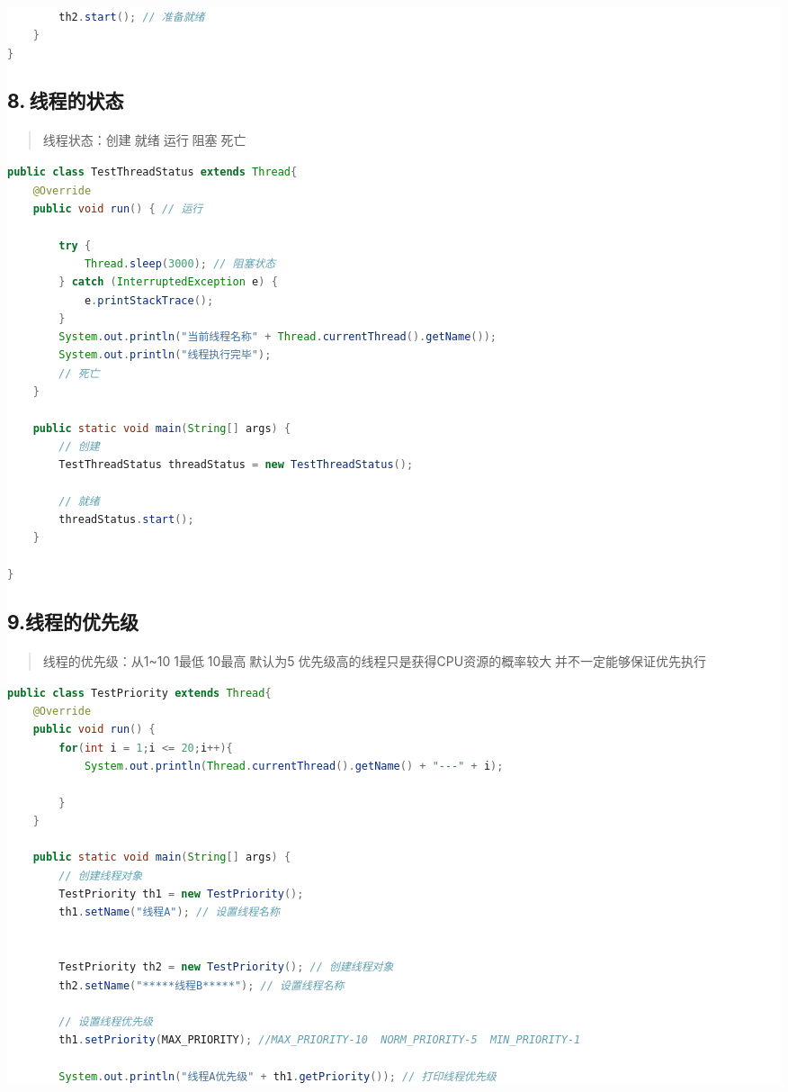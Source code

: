 ```java
        th2.start(); // 准备就绪 
    }
}

```

## 8. 线程的状态

> 线程状态：创建 就绪 运行 阻塞 死亡

```java
public class TestThreadStatus extends Thread{
    @Override
    public void run() { // 运行

        try {
            Thread.sleep(3000); // 阻塞状态
        } catch (InterruptedException e) {
            e.printStackTrace();
        }
        System.out.println("当前线程名称" + Thread.currentThread().getName());
        System.out.println("线程执行完毕");
        // 死亡
    }

    public static void main(String[] args) {
        // 创建
        TestThreadStatus threadStatus = new TestThreadStatus();

        // 就绪
        threadStatus.start();
    }

}

```

## 9.线程的优先级

> 线程的优先级：从1~10 1最低 10最高 默认为5  优先级高的线程只是获得CPU资源的概率较大 并不一定能够保证优先执行

```java
public class TestPriority extends Thread{
    @Override
    public void run() {
        for(int i = 1;i <= 20;i++){
            System.out.println(Thread.currentThread().getName() + "---" + i);

        }
    }

    public static void main(String[] args) {
        // 创建线程对象
        TestPriority th1 = new TestPriority();
        th1.setName("线程A"); // 设置线程名称


        TestPriority th2 = new TestPriority(); // 创建线程对象
        th2.setName("*****线程B*****"); // 设置线程名称

        // 设置线程优先级
        th1.setPriority(MAX_PRIORITY); //MAX_PRIORITY-10  NORM_PRIORITY-5  MIN_PRIORITY-1

        System.out.println("线程A优先级" + th1.getPriority()); // 打印线程优先级
```